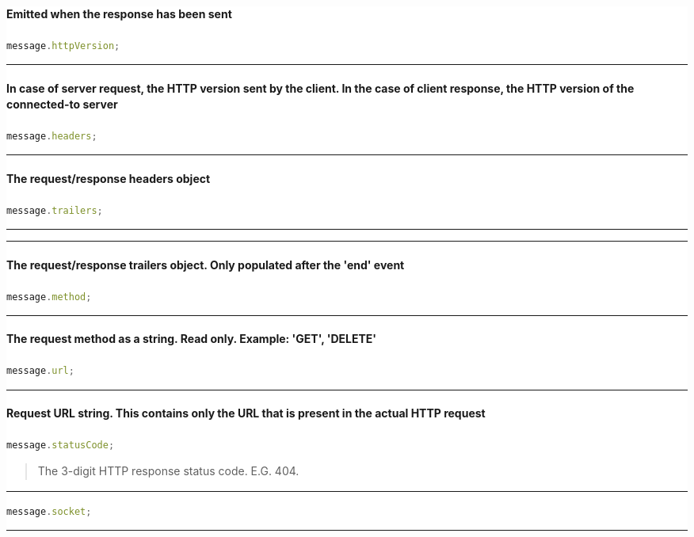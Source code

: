 #### Emitted when the response has been sent

```js
message.httpVersion;
```

---

#### In case of server request, the HTTP version sent by the client. In the case of client response, the HTTP version of the connected-to server

```js
message.headers;
```

---

#### The request/response headers object

```js
message.trailers;
```

---

---

#### The request/response trailers object. Only populated after the 'end' event

```js
message.method;
```

---

#### The request method as a string. Read only. Example: 'GET', 'DELETE'

```js
message.url;
```

---

#### Request URL string. This contains only the URL that is present in the actual HTTP request

```js
message.statusCode;
```

> The 3-digit HTTP response status code. E.G. 404.

---

```js
message.socket;
```

---